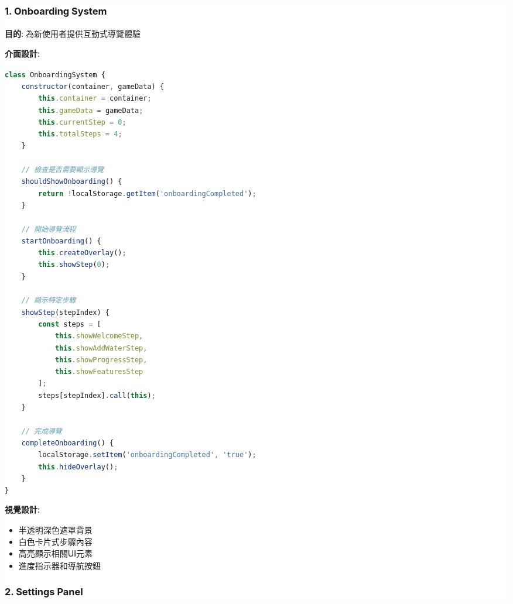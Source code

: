 ### 1. Onboarding System

**目的**: 為新使用者提供互動式導覽體驗

**介面設計**:
```javascript
class OnboardingSystem {
    constructor(container, gameData) {
        this.container = container;
        this.gameData = gameData;
        this.currentStep = 0;
        this.totalSteps = 4;
    }
    
    // 檢查是否需要顯示導覽
    shouldShowOnboarding() {
        return !localStorage.getItem('onboardingCompleted');
    }
    
    // 開始導覽流程
    startOnboarding() {
        this.createOverlay();
        this.showStep(0);
    }
    
    // 顯示特定步驟
    showStep(stepIndex) {
        const steps = [
            this.showWelcomeStep,
            this.showAddWaterStep,
            this.showProgressStep,
            this.showFeaturesStep
        ];
        steps[stepIndex].call(this);
    }
    
    // 完成導覽
    completeOnboarding() {
        localStorage.setItem('onboardingCompleted', 'true');
        this.hideOverlay();
    }
}
```

**視覺設計**:
- 半透明深色遮罩背景
- 白色卡片式步驟內容
- 高亮顯示相關UI元素
- 進度指示器和導航按鈕

### 2. Settings Panel
